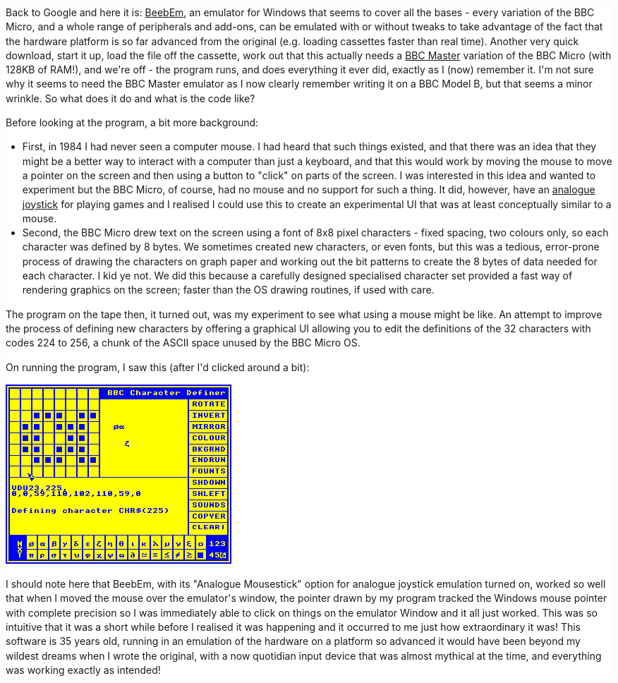 Back to Google and here it is: [BeebEm](http://www.mkw.me.uk/beebem/), an  emulator for Windows that seems to cover all the bases - every variation of the BBC Micro, and a whole range of peripherals and add-ons, can be emulated with or without tweaks to take advantage of the fact that the hardware platform is so far advanced from the original (e.g. loading cassettes faster than real time). Another very quick download, start it up, load the file off the cassette, work out that this actually needs a [BBC Master](https://en.wikipedia.org/wiki/BBC_Master) variation of the BBC Micro (with 128KB of RAM!), and we're off - the program runs, and does everything it ever did, exactly as I (now) remember it. I'm not sure why it seems to need the BBC Master emulator as I now clearly remember writing it on a BBC Model B, but that seems a minor wrinkle. So what does it do and what is the code like?

Before looking at the program, a bit more background:

* First, in 1984 I had never seen a computer mouse. I had heard that such things existed, and that there was an idea that they might be a better way to interact with a computer than just a keyboard, and that this would work by moving the mouse to move a pointer on the screen and then using a button to "click" on parts of the screen. I was interested in this idea and wanted to experiment but the BBC Micro, of course, had no mouse and no support for such a thing. It did, however, have an [analogue joystick](http://www.computinghistory.org.uk/det/33654/Acorn-ANH01-BBC-Micro-Joysticks/) for playing games and I realised I could use this to create an experimental UI that was at least conceptually similar to a mouse.
* Second, the BBC Micro drew text on the screen using a font of 8x8 pixel characters - fixed spacing, two colours only, so each character was defined by 8 bytes. We sometimes created new characters, or even fonts, but this was a tedious, error-prone process of drawing the characters on graph paper and working out the bit patterns to create the 8 bytes of data needed for each character. I kid ye not. We did this because a carefully designed specialised character set provided a fast way of rendering graphics on the screen; faster than the OS drawing routines, if used with care.

The program on the tape then, it turned out, was my experiment to see what using a mouse might be like. An attempt to improve the process of defining new characters by offering a graphical UI allowing you to edit the definitions of the 32 characters with codes 224 to 256, a chunk of the ASCII space unused by the BBC Micro OS.

On running the program, I saw this (after I'd clicked around a bit):

![chardef](/assets/posts/2020-04-19-ABBCMicroInThe21stCentury/images/Screenshot1.png)

I should note here that BeebEm, with its "Analogue Mousestick" option for analogue joystick emulation turned on, worked so well that when I moved the mouse over the emulator's window, the pointer drawn by my program tracked the Windows mouse pointer with complete precision so I was immediately able to click on things on the emulator Window and it all just worked. This was so intuitive that it was a short while before I realised it was happening and it occurred to me just how extraordinary it was! This software is 35 years old, running in an emulation of the hardware on a platform so advanced it would have been beyond my wildest dreams when I wrote the original, with a now quotidian input device that was almost mythical at the time, and everything was working exactly as intended!
